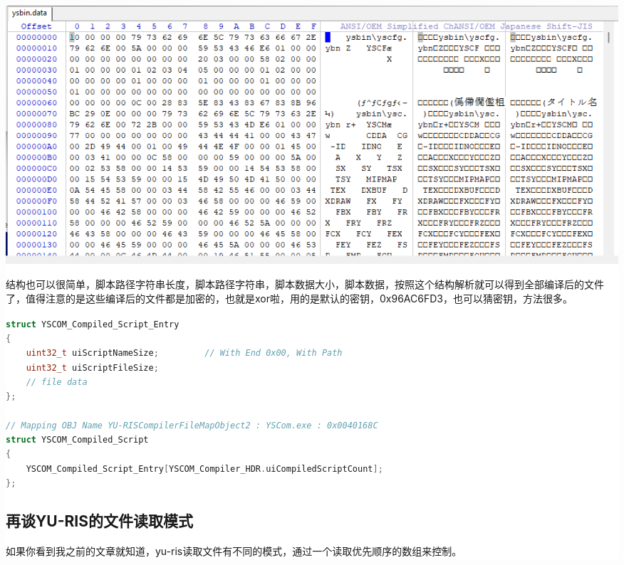 ![](https://github.com/Dir-A/Dir-A_Essays_MD/blob/main/.img/%5BYU-RIS%5D_SDK%E7%BC%96%E8%AF%91%E5%99%A8%E8%B0%83%E7%94%A8/17.png)

结构也可以很简单，脚本路径字符串长度，脚本路径字符串，脚本数据大小，脚本数据，按照这个结构解析就可以得到全部编译后的文件了，值得注意的是这些编译后的文件都是加密的，也就是xor啦，用的是默认的密钥，0x96AC6FD3，也可以猜密钥，方法很多。

```C
struct YSCOM_Compiled_Script_Entry
{
	uint32_t uiScriptNameSize;         // With End 0x00, With Path
	uint32_t uiScriptFileSize;
	// file data
};

// Mapping OBJ Name YU-RISCompilerFileMapObject2 : YSCom.exe : 0x0040168C
struct YSCOM_Compiled_Script
{
	YSCOM_Compiled_Script_Entry[YSCOM_Compiler_HDR.uiCompiledScriptCount];
};
```

## 再谈YU-RIS的文件读取模式

如果你看到我之前的文章就知道，yu-ris读取文件有不同的模式，通过一个读取优先顺序的数组来控制。
